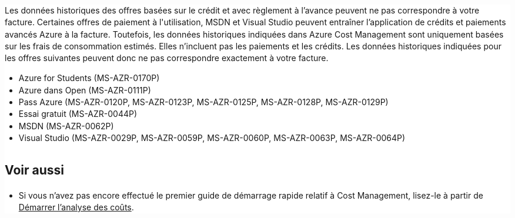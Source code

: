 Les données historiques des offres basées sur le crédit et avec règlement à l’avance peuvent ne pas correspondre à votre facture. Certaines offres de paiement à l'utilisation, MSDN et Visual Studio peuvent entraîner l’application de crédits et paiements avancés Azure à la facture. Toutefois, les données historiques indiquées dans Azure Cost Management sont uniquement basées sur les frais de consommation estimés. Elles n’incluent pas les paiements et les crédits. Les données historiques indiquées pour les offres suivantes peuvent donc ne pas correspondre exactement à votre facture.

- Azure for Students (MS-AZR-0170P)
- Azure dans Open (MS-AZR-0111P)
- Pass Azure (MS-AZR-0120P, MS-AZR-0123P, MS-AZR-0125P, MS-AZR-0128P, MS-AZR-0129P)
- Essai gratuit (MS-AZR-0044P)
- MSDN (MS-AZR-0062P)
- Visual Studio (MS-AZR-0029P, MS-AZR-0059P, MS-AZR-0060P, MS-AZR-0063P, MS-AZR-0064P)

## <a name="see-also"></a>Voir aussi

- Si vous n’avez pas encore effectué le premier guide de démarrage rapide relatif à Cost Management, lisez-le à partir de [Démarrer l’analyse des coûts](./quick-acm-cost-analysis.md).
